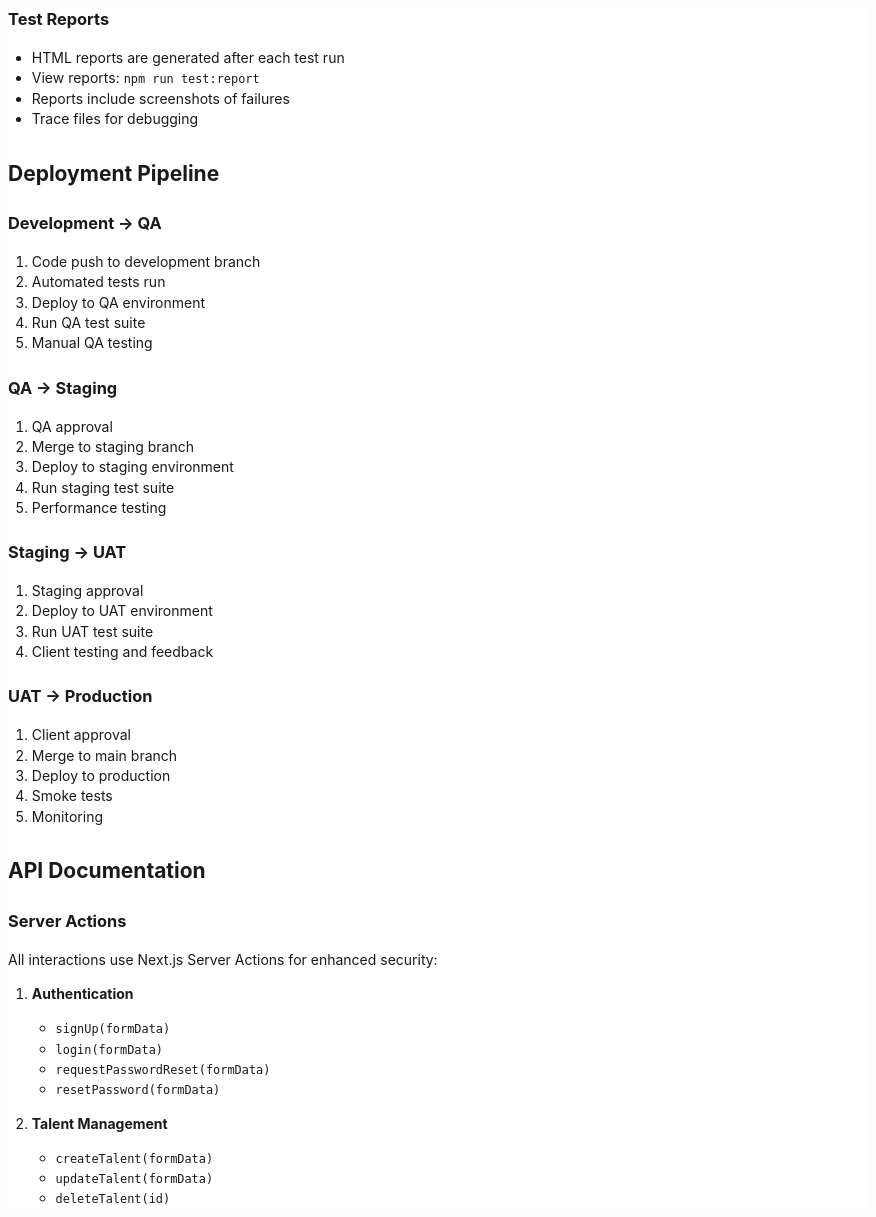 ### Test Reports
- HTML reports are generated after each test run
- View reports: `npm run test:report`
- Reports include screenshots of failures
- Trace files for debugging

## Deployment Pipeline

### Development → QA
1. Code push to development branch
2. Automated tests run
3. Deploy to QA environment
4. Run QA test suite
5. Manual QA testing

### QA → Staging
1. QA approval
2. Merge to staging branch
3. Deploy to staging environment
4. Run staging test suite
5. Performance testing

### Staging → UAT
1. Staging approval
2. Deploy to UAT environment
3. Run UAT test suite
4. Client testing and feedback

### UAT → Production
1. Client approval
2. Merge to main branch
3. Deploy to production
4. Smoke tests
5. Monitoring

## API Documentation

### Server Actions
All interactions use Next.js Server Actions for enhanced security:

1. **Authentication**
   - `signUp(formData)`
   - `login(formData)`
   - `requestPasswordReset(formData)`
   - `resetPassword(formData)`

2. **Talent Management**
   - `createTalent(formData)`
   - `updateTalent(formData)`
   - `deleteTalent(id)`
